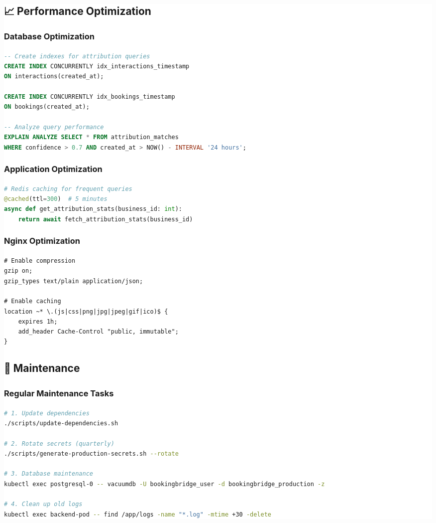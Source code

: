 ## 📈 Performance Optimization

### Database Optimization

```sql
-- Create indexes for attribution queries
CREATE INDEX CONCURRENTLY idx_interactions_timestamp 
ON interactions(created_at);

CREATE INDEX CONCURRENTLY idx_bookings_timestamp 
ON bookings(created_at);

-- Analyze query performance
EXPLAIN ANALYZE SELECT * FROM attribution_matches 
WHERE confidence > 0.7 AND created_at > NOW() - INTERVAL '24 hours';
```

### Application Optimization

```python
# Redis caching for frequent queries
@cached(ttl=300)  # 5 minutes
async def get_attribution_stats(business_id: int):
    return await fetch_attribution_stats(business_id)
```

### Nginx Optimization

```nginx
# Enable compression
gzip on;
gzip_types text/plain application/json;

# Enable caching
location ~* \.(js|css|png|jpg|jpeg|gif|ico)$ {
    expires 1h;
    add_header Cache-Control "public, immutable";
}
```

## 🔧 Maintenance

### Regular Maintenance Tasks

```bash
# 1. Update dependencies
./scripts/update-dependencies.sh

# 2. Rotate secrets (quarterly)
./scripts/generate-production-secrets.sh --rotate

# 3. Database maintenance
kubectl exec postgresql-0 -- vacuumdb -U bookingbridge_user -d bookingbridge_production -z

# 4. Clean up old logs
kubectl exec backend-pod -- find /app/logs -name "*.log" -mtime +30 -delete
```
